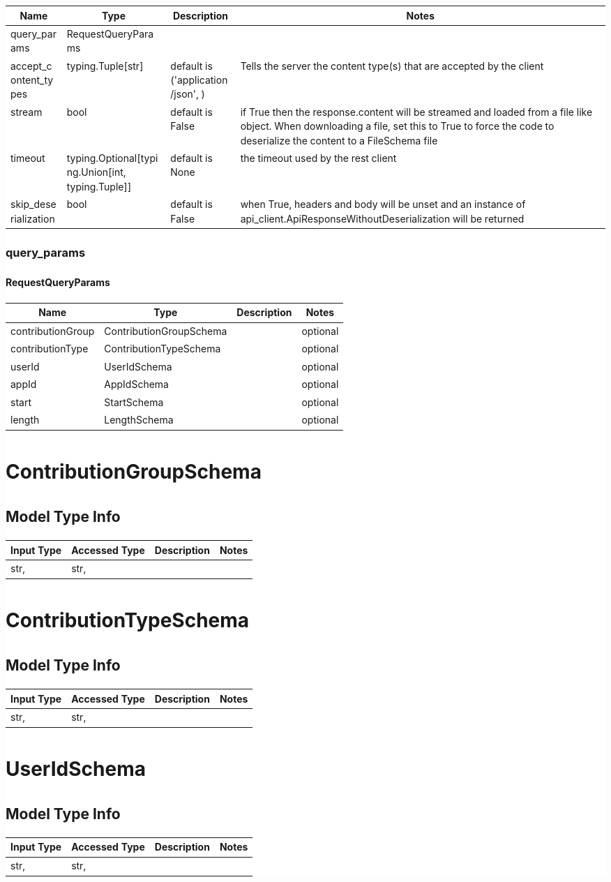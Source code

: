 Name | Type | Description  | Notes
------------- | ------------- | ------------- | -------------
query_params | RequestQueryParams | |
accept_content_types | typing.Tuple[str] | default is ('application/json', ) | Tells the server the content type(s) that are accepted by the client
stream | bool | default is False | if True then the response.content will be streamed and loaded from a file like object. When downloading a file, set this to True to force the code to deserialize the content to a FileSchema file
timeout | typing.Optional[typing.Union[int, typing.Tuple]] | default is None | the timeout used by the rest client
skip_deserialization | bool | default is False | when True, headers and body will be unset and an instance of api_client.ApiResponseWithoutDeserialization will be returned

### query_params
#### RequestQueryParams

Name | Type | Description  | Notes
------------- | ------------- | ------------- | -------------
contributionGroup | ContributionGroupSchema | | optional
contributionType | ContributionTypeSchema | | optional
userId | UserIdSchema | | optional
appId | AppIdSchema | | optional
start | StartSchema | | optional
length | LengthSchema | | optional


# ContributionGroupSchema

## Model Type Info
Input Type | Accessed Type | Description | Notes
------------ | ------------- | ------------- | -------------
str,  | str,  |  | 

# ContributionTypeSchema

## Model Type Info
Input Type | Accessed Type | Description | Notes
------------ | ------------- | ------------- | -------------
str,  | str,  |  | 

# UserIdSchema

## Model Type Info
Input Type | Accessed Type | Description | Notes
------------ | ------------- | ------------- | -------------
str,  | str,  |  | 
